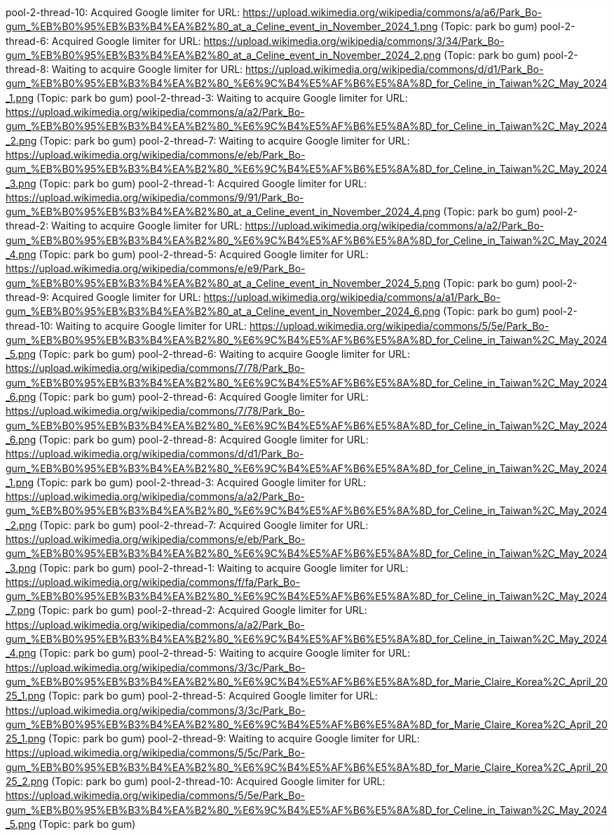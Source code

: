 pool-2-thread-10: Acquired Google limiter for URL: https://upload.wikimedia.org/wikipedia/commons/a/a6/Park_Bo-gum_%EB%B0%95%EB%B3%B4%EA%B2%80_at_a_Celine_event_in_November_2024_1.png (Topic: park bo gum)
pool-2-thread-6: Acquired Google limiter for URL: https://upload.wikimedia.org/wikipedia/commons/3/34/Park_Bo-gum_%EB%B0%95%EB%B3%B4%EA%B2%80_at_a_Celine_event_in_November_2024_2.png (Topic: park bo gum)
pool-2-thread-8: Waiting to acquire Google limiter for URL: https://upload.wikimedia.org/wikipedia/commons/d/d1/Park_Bo-gum_%EB%B0%95%EB%B3%B4%EA%B2%80_%E6%9C%B4%E5%AF%B6%E5%8A%8D_for_Celine_in_Taiwan%2C_May_2024_1.png (Topic: park bo gum)
pool-2-thread-3: Waiting to acquire Google limiter for URL: https://upload.wikimedia.org/wikipedia/commons/a/a2/Park_Bo-gum_%EB%B0%95%EB%B3%B4%EA%B2%80_%E6%9C%B4%E5%AF%B6%E5%8A%8D_for_Celine_in_Taiwan%2C_May_2024_2.png (Topic: park bo gum)
pool-2-thread-7: Waiting to acquire Google limiter for URL: https://upload.wikimedia.org/wikipedia/commons/e/eb/Park_Bo-gum_%EB%B0%95%EB%B3%B4%EA%B2%80_%E6%9C%B4%E5%AF%B6%E5%8A%8D_for_Celine_in_Taiwan%2C_May_2024_3.png (Topic: park bo gum)
pool-2-thread-1: Acquired Google limiter for URL: https://upload.wikimedia.org/wikipedia/commons/9/91/Park_Bo-gum_%EB%B0%95%EB%B3%B4%EA%B2%80_at_a_Celine_event_in_November_2024_4.png (Topic: park bo gum)
pool-2-thread-2: Waiting to acquire Google limiter for URL: https://upload.wikimedia.org/wikipedia/commons/a/a2/Park_Bo-gum_%EB%B0%95%EB%B3%B4%EA%B2%80_%E6%9C%B4%E5%AF%B6%E5%8A%8D_for_Celine_in_Taiwan%2C_May_2024_4.png (Topic: park bo gum)
pool-2-thread-5: Acquired Google limiter for URL: https://upload.wikimedia.org/wikipedia/commons/e/e9/Park_Bo-gum_%EB%B0%95%EB%B3%B4%EA%B2%80_at_a_Celine_event_in_November_2024_5.png (Topic: park bo gum)
pool-2-thread-9: Acquired Google limiter for URL: https://upload.wikimedia.org/wikipedia/commons/a/a1/Park_Bo-gum_%EB%B0%95%EB%B3%B4%EA%B2%80_at_a_Celine_event_in_November_2024_6.png (Topic: park bo gum)
pool-2-thread-10: Waiting to acquire Google limiter for URL: https://upload.wikimedia.org/wikipedia/commons/5/5e/Park_Bo-gum_%EB%B0%95%EB%B3%B4%EA%B2%80_%E6%9C%B4%E5%AF%B6%E5%8A%8D_for_Celine_in_Taiwan%2C_May_2024_5.png (Topic: park bo gum)
pool-2-thread-6: Waiting to acquire Google limiter for URL: https://upload.wikimedia.org/wikipedia/commons/7/78/Park_Bo-gum_%EB%B0%95%EB%B3%B4%EA%B2%80_%E6%9C%B4%E5%AF%B6%E5%8A%8D_for_Celine_in_Taiwan%2C_May_2024_6.png (Topic: park bo gum)
pool-2-thread-6: Acquired Google limiter for URL: https://upload.wikimedia.org/wikipedia/commons/7/78/Park_Bo-gum_%EB%B0%95%EB%B3%B4%EA%B2%80_%E6%9C%B4%E5%AF%B6%E5%8A%8D_for_Celine_in_Taiwan%2C_May_2024_6.png (Topic: park bo gum)
pool-2-thread-8: Acquired Google limiter for URL: https://upload.wikimedia.org/wikipedia/commons/d/d1/Park_Bo-gum_%EB%B0%95%EB%B3%B4%EA%B2%80_%E6%9C%B4%E5%AF%B6%E5%8A%8D_for_Celine_in_Taiwan%2C_May_2024_1.png (Topic: park bo gum)
pool-2-thread-3: Acquired Google limiter for URL: https://upload.wikimedia.org/wikipedia/commons/a/a2/Park_Bo-gum_%EB%B0%95%EB%B3%B4%EA%B2%80_%E6%9C%B4%E5%AF%B6%E5%8A%8D_for_Celine_in_Taiwan%2C_May_2024_2.png (Topic: park bo gum)
pool-2-thread-7: Acquired Google limiter for URL: https://upload.wikimedia.org/wikipedia/commons/e/eb/Park_Bo-gum_%EB%B0%95%EB%B3%B4%EA%B2%80_%E6%9C%B4%E5%AF%B6%E5%8A%8D_for_Celine_in_Taiwan%2C_May_2024_3.png (Topic: park bo gum)
pool-2-thread-1: Waiting to acquire Google limiter for URL: https://upload.wikimedia.org/wikipedia/commons/f/fa/Park_Bo-gum_%EB%B0%95%EB%B3%B4%EA%B2%80_%E6%9C%B4%E5%AF%B6%E5%8A%8D_for_Celine_in_Taiwan%2C_May_2024_7.png (Topic: park bo gum)
pool-2-thread-2: Acquired Google limiter for URL: https://upload.wikimedia.org/wikipedia/commons/a/a2/Park_Bo-gum_%EB%B0%95%EB%B3%B4%EA%B2%80_%E6%9C%B4%E5%AF%B6%E5%8A%8D_for_Celine_in_Taiwan%2C_May_2024_4.png (Topic: park bo gum)
pool-2-thread-5: Waiting to acquire Google limiter for URL: https://upload.wikimedia.org/wikipedia/commons/3/3c/Park_Bo-gum_%EB%B0%95%EB%B3%B4%EA%B2%80_%E6%9C%B4%E5%AF%B6%E5%8A%8D_for_Marie_Claire_Korea%2C_April_2025_1.png (Topic: park bo gum)
pool-2-thread-5: Acquired Google limiter for URL: https://upload.wikimedia.org/wikipedia/commons/3/3c/Park_Bo-gum_%EB%B0%95%EB%B3%B4%EA%B2%80_%E6%9C%B4%E5%AF%B6%E5%8A%8D_for_Marie_Claire_Korea%2C_April_2025_1.png (Topic: park bo gum)
pool-2-thread-9: Waiting to acquire Google limiter for URL: https://upload.wikimedia.org/wikipedia/commons/5/5c/Park_Bo-gum_%EB%B0%95%EB%B3%B4%EA%B2%80_%E6%9C%B4%E5%AF%B6%E5%8A%8D_for_Marie_Claire_Korea%2C_April_2025_2.png (Topic: park bo gum)
pool-2-thread-10: Acquired Google limiter for URL: https://upload.wikimedia.org/wikipedia/commons/5/5e/Park_Bo-gum_%EB%B0%95%EB%B3%B4%EA%B2%80_%E6%9C%B4%E5%AF%B6%E5%8A%8D_for_Celine_in_Taiwan%2C_May_2024_5.png (Topic: park bo gum)